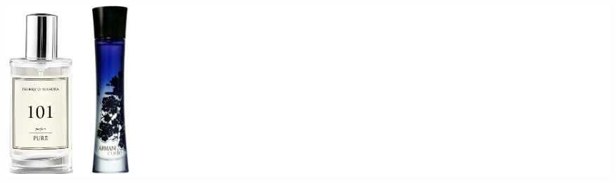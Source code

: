<img src="./img/101.jpg" width="100" height="230">
</td>

<td width="">
<img src="./img/o101.jpg" width="90" height="240">
</td>

